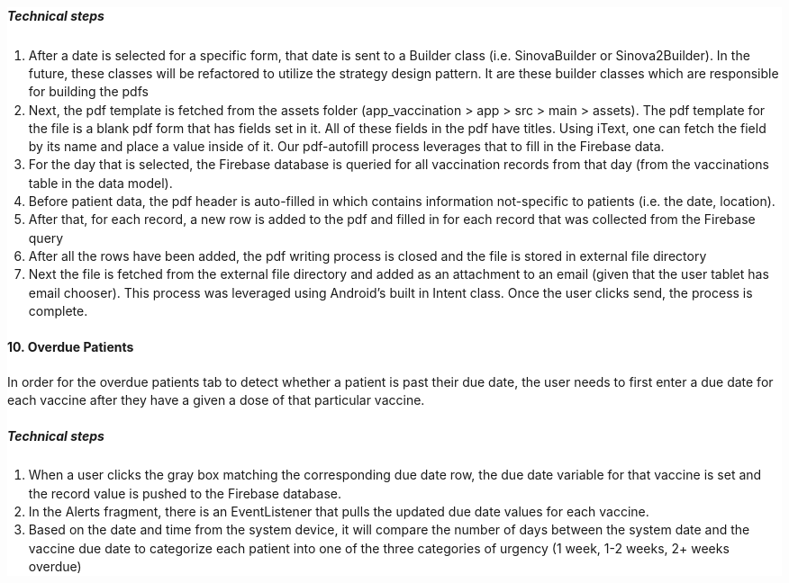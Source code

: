 ##### Technical steps

1. After a date is selected for a specific form, that date is sent to a Builder class (i.e. SinovaBuilder or Sinova2Builder). In the future, these classes will be refactored to utilize the strategy design pattern. It are these builder classes which are responsible for building the pdfs
2. Next, the pdf template is fetched from the assets folder (app_vaccination > app > src > main > assets). The pdf template for the file is a blank pdf form that has fields set in it. All of these fields in the pdf have titles. Using iText, one can fetch the field by its name and place a value inside of it. Our pdf-autofill process leverages that to fill in the Firebase data. 
3. For the day that is selected, the Firebase database is queried for all vaccination records from that day (from the vaccinations table in the data model). 
4. Before patient data, the pdf header is auto-filled in which contains information not-specific to patients (i.e. the date, location). 
5. After that, for each record, a new row is added to the pdf and filled in for each record that was collected from the Firebase query
6. After all the rows have been added, the pdf writing process is closed and the file is stored in external file directory
7. Next the file is fetched from the external file directory and added as an attachment to an email (given that the user tablet has email chooser). This process was leveraged using Android’s built in Intent class. Once the user clicks send, the process is complete.

#### 10. Overdue Patients

In order for the overdue patients tab to detect whether a patient is past their due date, the user needs to first enter a due date for each vaccine after they have a given a dose of that particular vaccine.

##### Technical steps

1. When a user clicks the gray box matching the corresponding due date row, the due date variable for that vaccine is set and the record value is pushed to the Firebase database.
2. In the Alerts fragment, there is an EventListener that pulls the updated due date values for each vaccine.
3. Based on the date and time from the system device, it will compare the number of days between the system date and the vaccine due date to categorize each patient into one of the three categories of urgency (1 week, 1-2 weeks, 2+ weeks overdue)